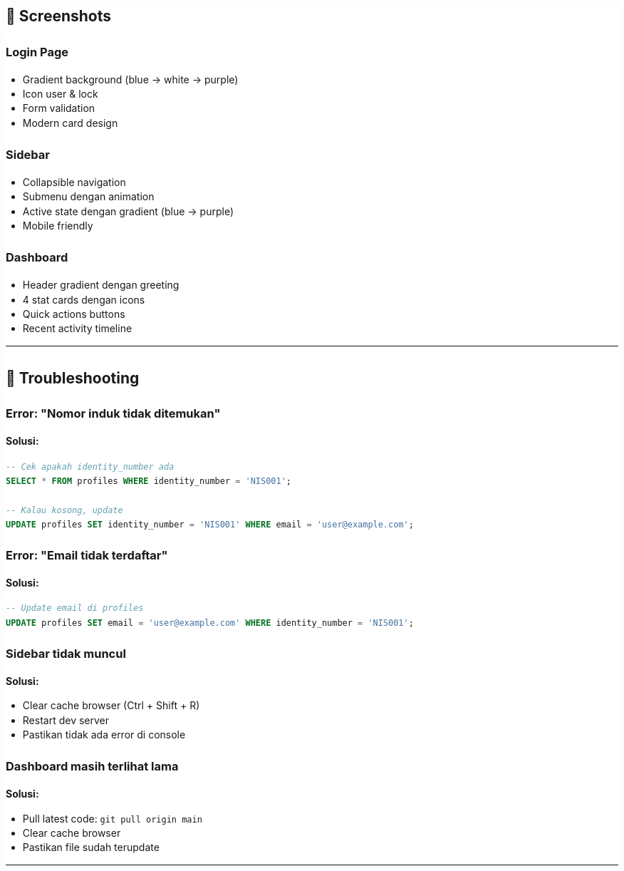 
## 📸 Screenshots

### Login Page
- Gradient background (blue → white → purple)
- Icon user & lock
- Form validation
- Modern card design

### Sidebar
- Collapsible navigation
- Submenu dengan animation
- Active state dengan gradient (blue → purple)
- Mobile friendly

### Dashboard
- Header gradient dengan greeting
- 4 stat cards dengan icons
- Quick actions buttons
- Recent activity timeline

---

## 🐛 Troubleshooting

### Error: "Nomor induk tidak ditemukan"
**Solusi:**
```sql
-- Cek apakah identity_number ada
SELECT * FROM profiles WHERE identity_number = 'NIS001';

-- Kalau kosong, update
UPDATE profiles SET identity_number = 'NIS001' WHERE email = 'user@example.com';
```

### Error: "Email tidak terdaftar"
**Solusi:**
```sql
-- Update email di profiles
UPDATE profiles SET email = 'user@example.com' WHERE identity_number = 'NIS001';
```

### Sidebar tidak muncul
**Solusi:**
- Clear cache browser (Ctrl + Shift + R)
- Restart dev server
- Pastikan tidak ada error di console

### Dashboard masih terlihat lama
**Solusi:**
- Pull latest code: `git pull origin main`
- Clear cache browser
- Pastikan file sudah terupdate

---
